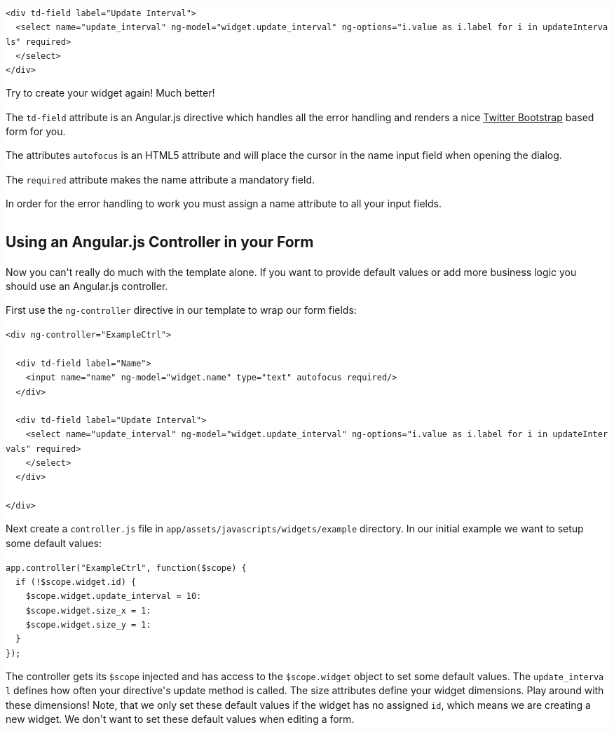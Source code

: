     <div td-field label="Update Interval">
      <select name="update_interval" ng-model="widget.update_interval" ng-options="i.value as i.label for i in updateIntervals" required>
      </select>
    </div>

Try to create your widget again! Much better!

The `td-field` attribute is an Angular.js directive which handles all the error handling and renders a nice [Twitter Bootstrap](http://twitter.github.com/bootstrap/) based form for you.

The attributes `autofocus` is an HTML5 attribute and will place the cursor in the name input field when opening the dialog.

The `required` attribute makes the name attribute a mandatory field.

In order for the error handling to work you must assign a name attribute to all your input fields.

## Using an Angular.js Controller in your Form
Now you can't really do much with the template alone. If you want to provide default values or add more business logic you should use an Angular.js controller.

First use the `ng-controller` directive in our template to wrap our form fields:

    <div ng-controller="ExampleCtrl">

      <div td-field label="Name">
        <input name="name" ng-model="widget.name" type="text" autofocus required/>
      </div>

      <div td-field label="Update Interval">
        <select name="update_interval" ng-model="widget.update_interval" ng-options="i.value as i.label for i in updateIntervals" required>
        </select>
      </div>

    </div>

Next create a `controller.js` file in `app/assets/javascripts/widgets/example` directory. In our initial example we want to setup some default values:

    app.controller("ExampleCtrl", function($scope) {
      if (!$scope.widget.id) {
        $scope.widget.update_interval = 10:
        $scope.widget.size_x = 1:
        $scope.widget.size_y = 1:
      }
    });

The controller gets its `$scope` injected and has access to the `$scope.widget` object to set some default values. The `update_interval` defines how often your directive's update method is called. The size attributes define your widget dimensions. Play around with these dimensions! Note, that we only set these default values if the widget has no assigned `id`, which means we are creating a new widget. We don't want to set these default values when editing a form.
